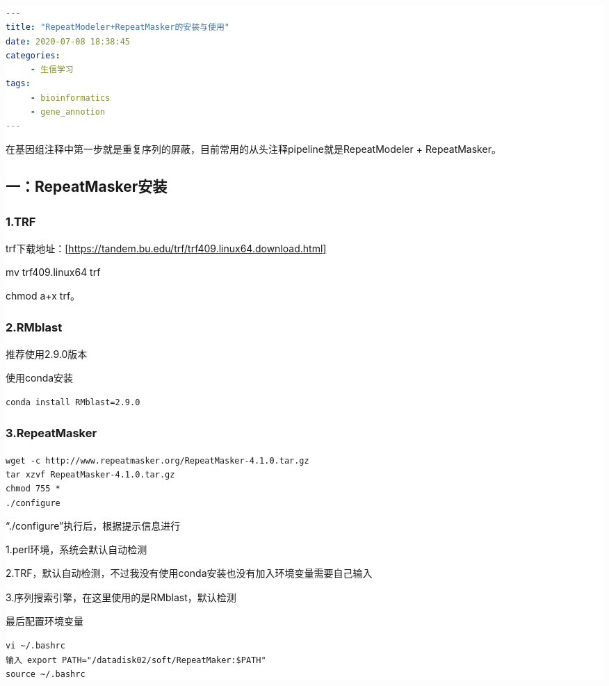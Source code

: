 ```yaml
---
title: "RepeatModeler+RepeatMasker的安装与使用"
date: 2020-07-08 18:38:45
categories:
     - 生信学习
tags:
     - bioinformatics
     - gene_annotion
---
```



在基因组注释中第一步就是重复序列的屏蔽，目前常用的从头注释pipeline就是RepeatModeler + RepeatMasker。

## 一：RepeatMasker安装


### 1.TRF

trf下载地址：[https://tandem.bu.edu/trf/trf409.linux64.download.html]

mv trf409.linux64 trf

chmod a+x trf。

### 2.RMblast

推荐使用2.9.0版本

使用conda安装

```
conda install RMblast=2.9.0
```

### 3.RepeatMasker

```
wget -c http://www.repeatmasker.org/RepeatMasker-4.1.0.tar.gz
tar xzvf RepeatMasker-4.1.0.tar.gz
chmod 755 *
./configure
```

“./configure”执行后，根据提示信息进行

1.perl环境，系统会默认自动检测

2.TRF，默认自动检测，不过我没有使用conda安装也没有加入环境变量需要自己输入

3.序列搜索引擎，在这里使用的是RMblast，默认检测

最后配置环境变量

```
vi ~/.bashrc
输入 export PATH="/datadisk02/soft/RepeatMaker:$PATH"
source ~/.bashrc
```
